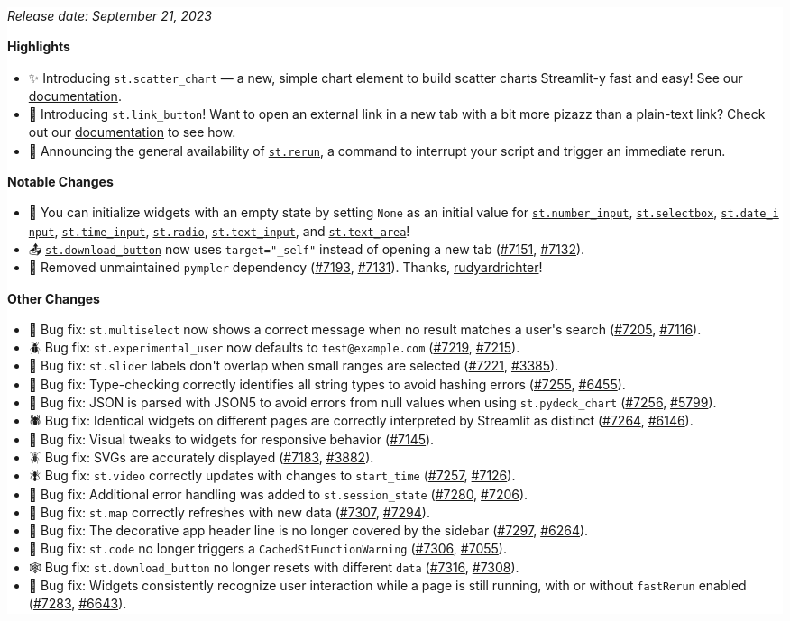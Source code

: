 _Release date: September 21, 2023_

**Highlights**

- ✨ Introducing `st.scatter_chart` — a new, simple chart element to build scatter charts Streamlit-y fast and easy! See our [documentation](/develop/api-reference/charts/st.scatter_chart).
- 🔗 Introducing `st.link_button`! Want to open an external link in a new tab with a bit more pizazz than a plain-text link? Check out our [documentation](/develop/api-reference/widgets/st.link_button) to see how.
- 🏃 Announcing the general availability of [`st.rerun`](/develop/api-reference/execution-flow/st.rerun), a command to interrupt your script and trigger an immediate rerun.

**Notable Changes**

- 👻 You can initialize widgets with an empty state by setting `None` as an initial value for [`st.number_input`](/develop/api-reference/widgets/st.number_input), [`st.selectbox`](/develop/api-reference/widgets/st.selectbox), [`st.date_input`](/develop/api-reference/widgets/st.date_input), [`st.time_input`](/develop/api-reference/widgets/st.time_input), [`st.radio`](/develop/api-reference/widgets/st.radio), [`st.text_input`](/develop/api-reference/widgets/st.text_input), and [`st.text_area`](/develop/api-reference/widgets/st.text_area)!
- 📤 [`st.download_button`](/develop/api-reference/widgets/st.download_button) now uses `target="_self"` instead of opening a new tab ([#7151](https://github.com/streamlit/streamlit/pull/7151), [#7132](https://github.com/streamlit/streamlit/issues/7132)).
- 🧟 Removed unmaintained `pympler` dependency ([#7193](https://github.com/streamlit/streamlit/pull/7193), [#7131](https://github.com/streamlit/streamlit/issues/7131)). Thanks, [rudyardrichter](https://github.com/rudyardrichter)!

**Other Changes**

- 🐛 Bug fix: `st.multiselect` now shows a correct message when no result matches a user's search ([#7205](https://github.com/streamlit/streamlit/pull/7205), [#7116](https://github.com/streamlit/streamlit/issues/7116)).
- 🪲 Bug fix: `st.experimental_user` now defaults to `test@example.com` ([#7219](https://github.com/streamlit/streamlit/pull/7219), [#7215](https://github.com/streamlit/streamlit/issues/7215)).
- 🐜 Bug fix: `st.slider` labels don't overlap when small ranges are selected ([#7221](https://github.com/streamlit/streamlit/pull/7221), [#3385](https://github.com/streamlit/streamlit/issues/3385)).
- 🐝 Bug fix: Type-checking correctly identifies all string types to avoid hashing errors ([#7255](https://github.com/streamlit/streamlit/pull/7255), [#6455](https://github.com/streamlit/streamlit/issues/6455)).
- 🐞 Bug fix: JSON is parsed with JSON5 to avoid errors from null values when using `st.pydeck_chart` ([#7256](https://github.com/streamlit/streamlit/pull/7256), [#5799](https://github.com/streamlit/streamlit/issues/5799)).
- 🕷️ Bug fix: Identical widgets on different pages are correctly interpreted by Streamlit as distinct ([#7264](https://github.com/streamlit/streamlit/pull/7264), [#6146](https://github.com/streamlit/streamlit/issues/6146)).
- 🦋 Bug fix: Visual tweaks to widgets for responsive behavior ([#7145](https://github.com/streamlit/streamlit/pull/7145)).
- 🪳 Bug fix: SVGs are accurately displayed ([#7183](https://github.com/streamlit/streamlit/pull/7183), [#3882](https://github.com/streamlit/streamlit/issues/3882)).
- 🪰 Bug fix: `st.video` correctly updates with changes to `start_time` ([#7257](https://github.com/streamlit/streamlit/pull/7257), [#7126](https://github.com/streamlit/streamlit/issues/7126)).
- 🦠 Bug fix: Additional error handling was added to `st.session_state` ([#7280](https://github.com/streamlit/streamlit/pull/7280), [#7206](https://github.com/streamlit/streamlit/issues/7206)).
- 🦟 Bug fix: `st.map` correctly refreshes with new data ([#7307](https://github.com/streamlit/streamlit/pull/7307), [#7294](https://github.com/streamlit/streamlit/issues/7294)).
- 🦂 Bug fix: The decorative app header line is no longer covered by the sidebar ([#7297](https://github.com/streamlit/streamlit/pull/7297), [#6264](https://github.com/streamlit/streamlit/issues/6264)).
- 🦗 Bug fix: `st.code` no longer triggers a `CachedStFunctionWarning` ([#7306](https://github.com/streamlit/streamlit/pull/7306), [#7055](https://github.com/streamlit/streamlit/issues/7055)).
- 🕸️ Bug fix: `st.download_button` no longer resets with different `data` ([#7316](https://github.com/streamlit/streamlit/pull/7316), [#7308](https://github.com/streamlit/streamlit/issues/7308)).
- 🐌 Bug fix: Widgets consistently recognize user interaction while a page is still running, with or without `fastRerun` enabled ([#7283](https://github.com/streamlit/streamlit/pull/7283), [#6643](https://github.com/streamlit/streamlit/issues/6643)).